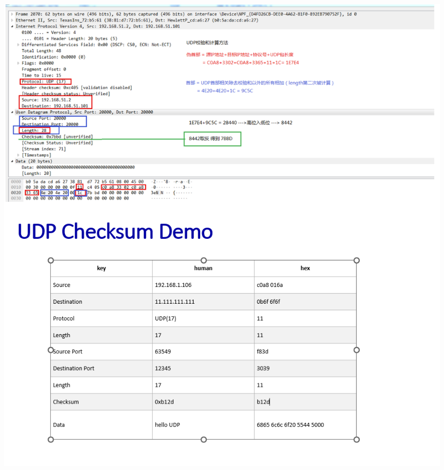 ![image-20220622093301307](计网复习.assets/image-20220622093301307.png)



![image-20220622093627428](计网复习.assets/image-20220622093627428.png)


